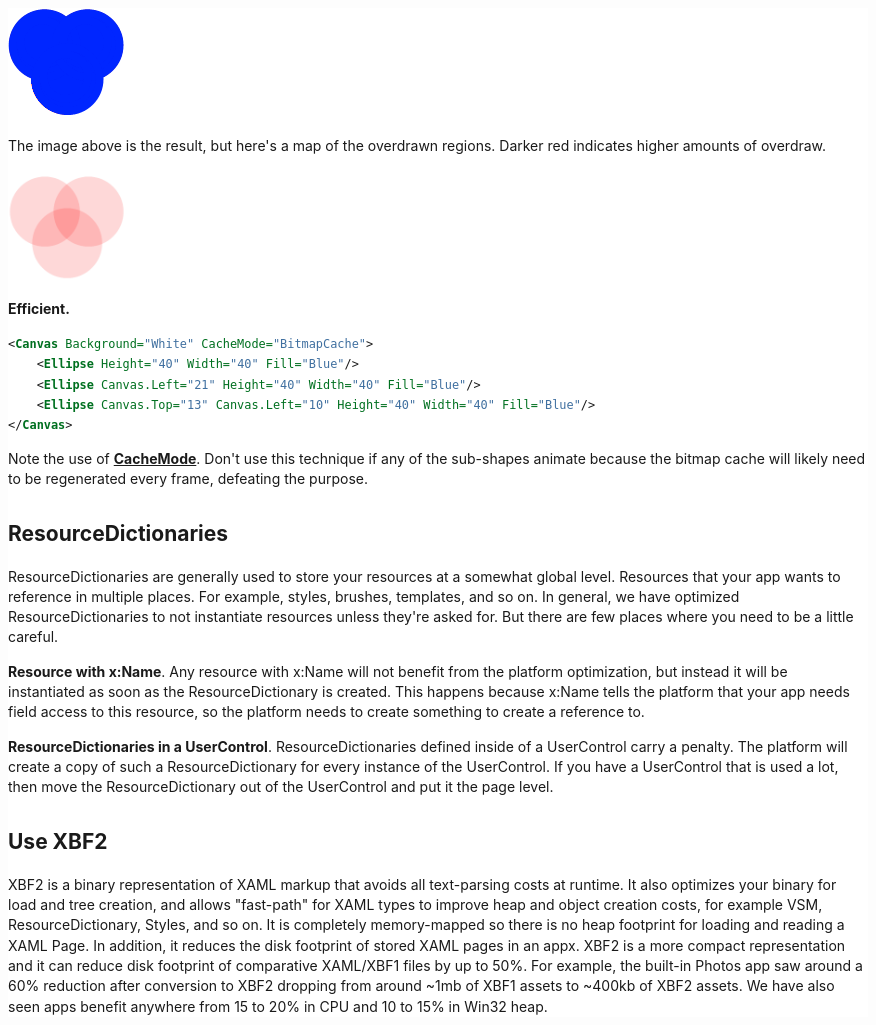![Venn diagram with three solid circles](images/solidvenn.png)

The image above is the result, but here's a map of the overdrawn regions. Darker red indicates higher amounts of overdraw.

![Venn diagram that shows overlapping areas](images/translucentvenn.png)

**Efficient.**

```xml
<Canvas Background="White" CacheMode="BitmapCache">
    <Ellipse Height="40" Width="40" Fill="Blue"/>
    <Ellipse Canvas.Left="21" Height="40" Width="40" Fill="Blue"/>
    <Ellipse Canvas.Top="13" Canvas.Left="10" Height="40" Width="40" Fill="Blue"/>
</Canvas>
```

Note the use of [**CacheMode**](https://msdn.microsoft.com/library/windows/apps/BR228084). Don't use this technique if any of the sub-shapes animate because the bitmap cache will likely need to be regenerated every frame, defeating the purpose.

## ResourceDictionaries

ResourceDictionaries are generally used to store your resources at a somewhat global level. Resources that your app wants to reference in multiple places. For example, styles, brushes, templates, and so on. In general, we have optimized ResourceDictionaries to not instantiate resources unless they're asked for. But there are few places where you need to be a little careful.

**Resource with x:Name**. Any resource with x:Name will not benefit from the platform optimization, but instead it will be instantiated as soon as the ResourceDictionary is created. This happens because x:Name tells the platform that your app needs field access to this resource, so the platform needs to create something to create a reference to.

**ResourceDictionaries in a UserControl**. ResourceDictionaries defined inside of a UserControl carry a penalty. The platform will create a copy of such a ResourceDictionary for every instance of the UserControl. If you have a UserControl that is used a lot, then move the ResourceDictionary out of the UserControl and put it the page level.

## Use XBF2

XBF2 is a binary representation of XAML markup that avoids all text-parsing costs at runtime. It also optimizes your binary for load and tree creation, and allows "fast-path" for XAML types to improve heap and object creation costs, for example VSM, ResourceDictionary, Styles, and so on. It is completely memory-mapped so there is no heap footprint for loading and reading a XAML Page. In addition, it reduces the disk footprint of stored XAML pages in an appx. XBF2 is a more compact representation and it can reduce disk footprint of comparative XAML/XBF1 files by up to 50%. For example, the built-in Photos app saw around a 60% reduction after conversion to XBF2 dropping from around ~1mb of XBF1 assets to ~400kb of XBF2 assets. We have also seen apps benefit anywhere from 15 to 20% in CPU and 10 to 15% in Win32 heap.
